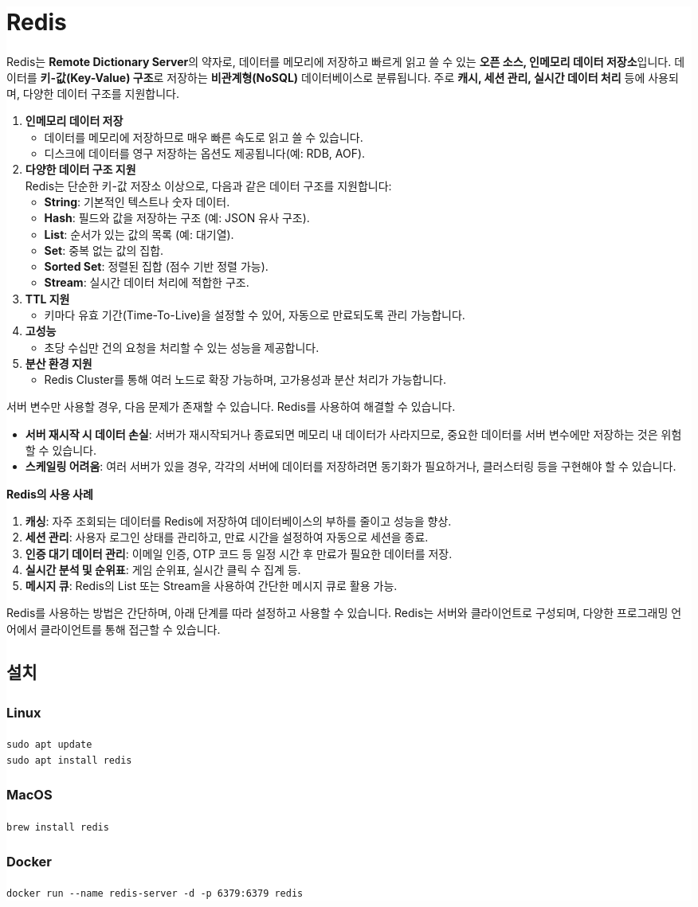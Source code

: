 # Redis
Redis는 **Remote Dictionary Server**의 약자로, 데이터를 메모리에 저장하고 빠르게 읽고 쓸 수 있는 **오픈 소스, 인메모리 데이터 저장소**입니다. 데이터를 **키-값(Key-Value) 구조**로 저장하는 **비관계형(NoSQL)** 데이터베이스로 분류됩니다. 주로 **캐시, 세션 관리, 실시간 데이터 처리** 등에 사용되며, 다양한 데이터 구조를 지원합니다.

1. **인메모리 데이터 저장**
    - 데이터를 메모리에 저장하므로 매우 빠른 속도로 읽고 쓸 수 있습니다.
    - 디스크에 데이터를 영구 저장하는 옵션도 제공됩니다(예: RDB, AOF).
2. **다양한 데이터 구조 지원**  
    Redis는 단순한 키-값 저장소 이상으로, 다음과 같은 데이터 구조를 지원합니다:
    - **String**: 기본적인 텍스트나 숫자 데이터.
    - **Hash**: 필드와 값을 저장하는 구조 (예: JSON 유사 구조).
    - **List**: 순서가 있는 값의 목록 (예: 대기열).
    - **Set**: 중복 없는 값의 집합.
    - **Sorted Set**: 정렬된 집합 (점수 기반 정렬 가능).
    - **Stream**: 실시간 데이터 처리에 적합한 구조.
3. **TTL 지원**
    - 키마다 유효 기간(Time-To-Live)을 설정할 수 있어, 자동으로 만료되도록 관리 가능합니다.
4. **고성능**
    - 초당 수십만 건의 요청을 처리할 수 있는 성능을 제공합니다.
5. **분산 환경 지원**
    - Redis Cluster를 통해 여러 노드로 확장 가능하며, 고가용성과 분산 처리가 가능합니다.

서버 변수만 사용할 경우, 다음 문제가 존재할 수 있습니다. Redis를 사용하여 해결할 수 있습니다.
- **서버 재시작 시 데이터 손실**: 서버가 재시작되거나 종료되면 메모리 내 데이터가 사라지므로, 중요한 데이터를 서버 변수에만 저장하는 것은 위험할 수 있습니다.
- **스케일링 어려움**: 여러 서버가 있을 경우, 각각의 서버에 데이터를 저장하려면 동기화가 필요하거나, 클러스터링 등을 구현해야 할 수 있습니다.

**Redis의 사용 사례**
1. **캐싱**: 자주 조회되는 데이터를 Redis에 저장하여 데이터베이스의 부하를 줄이고 성능을 향상.
2. **세션 관리**: 사용자 로그인 상태를 관리하고, 만료 시간을 설정하여 자동으로 세션을 종료.
3. **인증 대기 데이터 관리**: 이메일 인증, OTP 코드 등 일정 시간 후 만료가 필요한 데이터를 저장.
4. **실시간 분석 및 순위표**: 게임 순위표, 실시간 클릭 수 집계 등.
5. **메시지 큐**: Redis의 List 또는 Stream을 사용하여 간단한 메시지 큐로 활용 가능.

Redis를 사용하는 방법은 간단하며, 아래 단계를 따라 설정하고 사용할 수 있습니다. Redis는 서버와 클라이언트로 구성되며, 다양한 프로그래밍 언어에서 클라이언트를 통해 접근할 수 있습니다.

## 설치
### Linux
```
sudo apt update
sudo apt install redis
```

### MacOS
```
brew install redis
```

### Docker
```
docker run --name redis-server -d -p 6379:6379 redis
```
